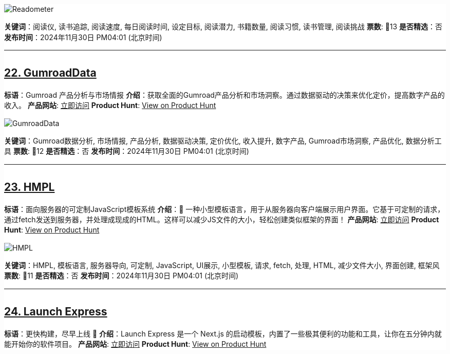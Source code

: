 ![Readometer](https://ph-files.imgix.net/308020fc-4cca-4243-8ab1-a69b9cd78bbe.png?auto=format&fit=crop&frame=1&h=512&w=1024)

**关键词**：阅读仪, 读书追踪, 阅读速度, 每日阅读时间, 设定目标, 阅读潜力, 书籍数量, 阅读习惯, 读书管理, 阅读挑战
**票数**: 🔺13
**是否精选**：否
**发布时间**：2024年11月30日 PM04:01 (北京时间)

---

## [22. GumroadData](https://www.producthunt.com/posts/gumroaddata?utm_campaign=producthunt-api&utm_medium=api-v2&utm_source=Application%3A+decohack+%28ID%3A+131684%29)
**标语**：Gumroad 产品分析与市场情报
**介绍**：获取全面的Gumroad产品分析和市场洞察。通过数据驱动的决策来优化定价，提高数字产品的收入。
**产品网站**: [立即访问](https://www.producthunt.com/r/CXNCJN72EUIDJZ?utm_campaign=producthunt-api&utm_medium=api-v2&utm_source=Application%3A+decohack+%28ID%3A+131684%29)
**Product Hunt**: [View on Product Hunt](https://www.producthunt.com/posts/gumroaddata?utm_campaign=producthunt-api&utm_medium=api-v2&utm_source=Application%3A+decohack+%28ID%3A+131684%29)

![GumroadData](https://ph-files.imgix.net/ca05b737-4c5d-44ea-9bee-53e568c84493.png?auto=format&fit=crop&frame=1&h=512&w=1024)

**关键词**：Gumroad数据分析, 市场情报, 产品分析, 数据驱动决策, 定价优化, 收入提升, 数字产品, Gumroad市场洞察, 产品优化, 数据分析工具
**票数**: 🔺12
**是否精选**：否
**发布时间**：2024年11月30日 PM04:01 (北京时间)

---

## [23. HMPL](https://www.producthunt.com/posts/hmpl-2?utm_campaign=producthunt-api&utm_medium=api-v2&utm_source=Application%3A+decohack+%28ID%3A+131684%29)
**标语**：面向服务器的可定制JavaScript模板系统
**介绍**：🐜 一种小型模板语言，用于从服务器向客户端展示用户界面。它基于可定制的请求，通过fetch发送到服务器，并处理成现成的HTML。这样可以减少JS文件的大小，轻松创建类似框架的界面！
**产品网站**: [立即访问](https://www.producthunt.com/r/6QT47LL7UNN4IG?utm_campaign=producthunt-api&utm_medium=api-v2&utm_source=Application%3A+decohack+%28ID%3A+131684%29)
**Product Hunt**: [View on Product Hunt](https://www.producthunt.com/posts/hmpl-2?utm_campaign=producthunt-api&utm_medium=api-v2&utm_source=Application%3A+decohack+%28ID%3A+131684%29)

![HMPL](https://ph-files.imgix.net/40798988-c006-445d-8005-be95689906da.png?auto=format&fit=crop&frame=1&h=512&w=1024)

**关键词**：HMPL, 模板语言, 服务器导向, 可定制, JavaScript, UI展示, 小型模板, 请求, fetch, 处理, HTML, 减少文件大小, 界面创建, 框架风
**票数**: 🔺11
**是否精选**：否
**发布时间**：2024年11月30日 PM04:01 (北京时间)

---

## [24. Launch Express](https://www.producthunt.com/posts/launch-express?utm_campaign=producthunt-api&utm_medium=api-v2&utm_source=Application%3A+decohack+%28ID%3A+131684%29)
**标语**：更快构建，尽早上线 🚀
**介绍**：Launch Express 是一个 Next.js 的启动模板，内置了一些极其便利的功能和工具，让你在五分钟内就能开始你的软件项目。
**产品网站**: [立即访问](https://www.producthunt.com/r/J6MRLDAG2QP53B?utm_campaign=producthunt-api&utm_medium=api-v2&utm_source=Application%3A+decohack+%28ID%3A+131684%29)
**Product Hunt**: [View on Product Hunt](https://www.producthunt.com/posts/launch-express?utm_campaign=producthunt-api&utm_medium=api-v2&utm_source=Application%3A+decohack+%28ID%3A+131684%29)
